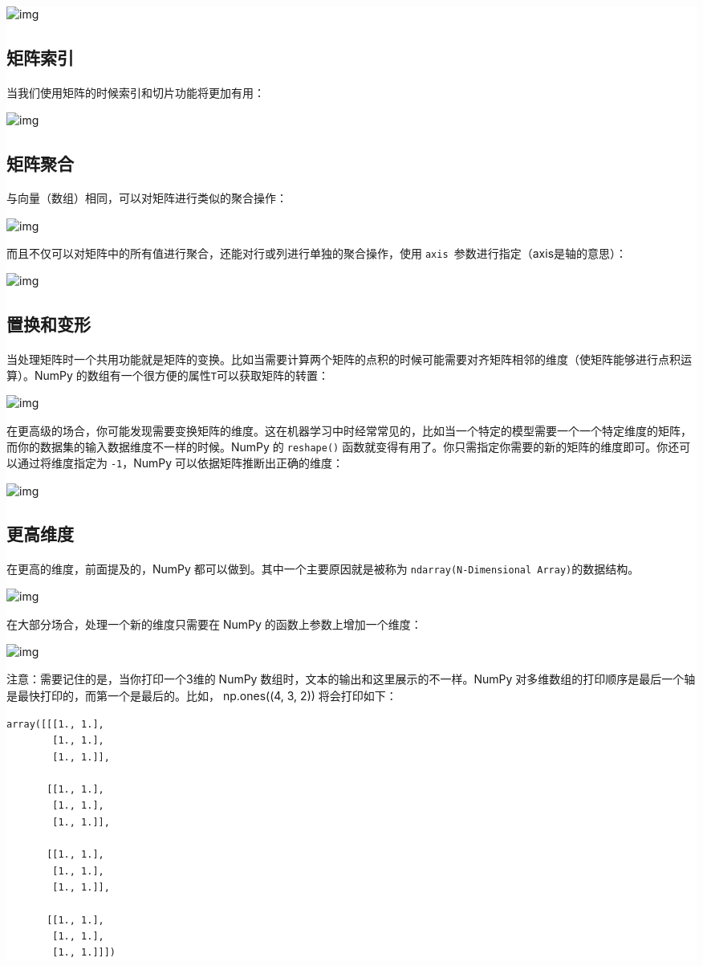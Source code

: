 ![img](http://www.junphy.com/wordpress/wp-content/uploads/2019/10/numpy-matrix-dot-product-2-1024x252.png)

## 矩阵索引

当我们使用矩阵的时候索引和切片功能将更加有用：

![img](http://www.junphy.com/wordpress/wp-content/uploads/2019/10/numpy-matrix-indexing.png)

## 矩阵聚合

与向量（数组）相同，可以对矩阵进行类似的聚合操作：

![img](http://www.junphy.com/wordpress/wp-content/uploads/2019/10/numpy-matrix-aggregation-1-1024x197.png)

而且不仅可以对矩阵中的所有值进行聚合，还能对行或列进行单独的聚合操作，使用 `axis `参数进行指定（axis是轴的意思）：

![img](http://www.junphy.com/wordpress/wp-content/uploads/2019/10/numpy-matrix-aggregation-4-1024x183.png)

## 置换和变形

当处理矩阵时一个共用功能就是矩阵的变换。比如当需要计算两个矩阵的点积的时候可能需要对齐矩阵相邻的维度（使矩阵能够进行点积运算）。NumPy 的数组有一个很方便的属性` T `可以获取矩阵的转置：

![img](http://www.junphy.com/wordpress/wp-content/uploads/2019/10/numpy-transpose.png)

在更高级的场合，你可能发现需要变换矩阵的维度。这在机器学习中时经常常见的，比如当一个特定的模型需要一个一个特定维度的矩阵，而你的数据集的输入数据维度不一样的时候。NumPy 的 `reshape()` 函数就变得有用了。你只需指定你需要的新的矩阵的维度即可。你还可以通过将维度指定为 `-1`，NumPy 可以依据矩阵推断出正确的维度：

![img](http://www.junphy.com/wordpress/wp-content/uploads/2019/10/numpy-reshape-1024x379.png)

## 更高维度

在更高的维度，前面提及的，NumPy 都可以做到。其中一个主要原因就是被称为 `ndarray(N-Dimensional Array)`的数据结构。

![img](http://www.junphy.com/wordpress/wp-content/uploads/2019/10/numpy-3d-array.png)

在大部分场合，处理一个新的维度只需要在 NumPy 的函数上参数上增加一个维度：

![img](http://www.junphy.com/wordpress/wp-content/uploads/2019/10/numpy-3d-array-creation-1024x319.png)

注意：需要记住的是，当你打印一个3维的 NumPy 数组时，文本的输出和这里展示的不一样。NumPy 对多维数组的打印顺序是最后一个轴是最快打印的，而第一个是最后的。比如， np.ones((4, 3, 2)) 将会打印如下：

```
array([[[1., 1.],
        [1., 1.],
        [1., 1.]],

       [[1., 1.],
        [1., 1.],
        [1., 1.]],

       [[1., 1.],
        [1., 1.],
        [1., 1.]],

       [[1., 1.],
        [1., 1.],
        [1., 1.]]])
```
